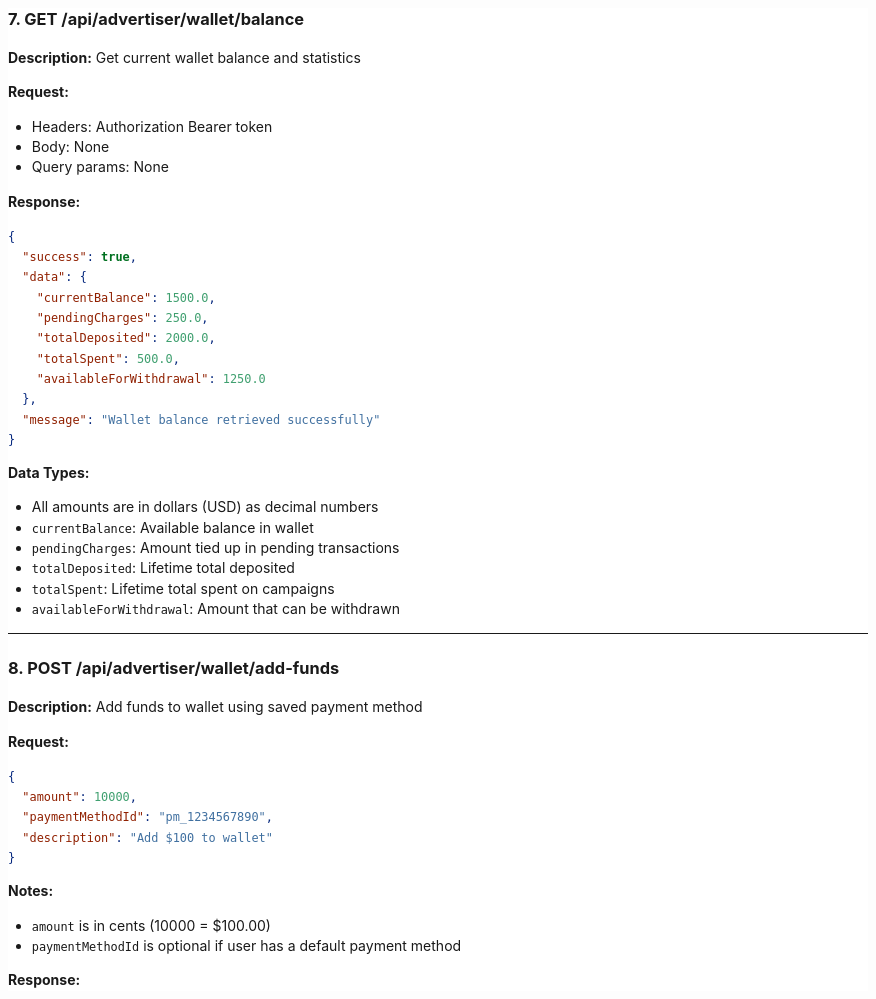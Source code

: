 ### 7. GET /api/advertiser/wallet/balance

**Description:** Get current wallet balance and statistics

**Request:**

- Headers: Authorization Bearer token
- Body: None
- Query params: None

**Response:**

```json
{
  "success": true,
  "data": {
    "currentBalance": 1500.0,
    "pendingCharges": 250.0,
    "totalDeposited": 2000.0,
    "totalSpent": 500.0,
    "availableForWithdrawal": 1250.0
  },
  "message": "Wallet balance retrieved successfully"
}
```

**Data Types:**

- All amounts are in dollars (USD) as decimal numbers
- `currentBalance`: Available balance in wallet
- `pendingCharges`: Amount tied up in pending transactions
- `totalDeposited`: Lifetime total deposited
- `totalSpent`: Lifetime total spent on campaigns
- `availableForWithdrawal`: Amount that can be withdrawn

---

### 8. POST /api/advertiser/wallet/add-funds

**Description:** Add funds to wallet using saved payment method

**Request:**

```json
{
  "amount": 10000,
  "paymentMethodId": "pm_1234567890",
  "description": "Add $100 to wallet"
}
```

**Notes:**

- `amount` is in cents (10000 = $100.00)
- `paymentMethodId` is optional if user has a default payment method

**Response:**

